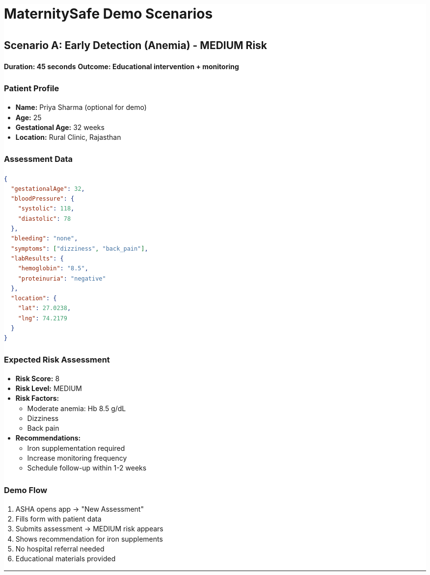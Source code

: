# MaternitySafe Demo Scenarios

## Scenario A: Early Detection (Anemia) - MEDIUM Risk
**Duration: 45 seconds**
**Outcome: Educational intervention + monitoring**

### Patient Profile
- **Name:** Priya Sharma (optional for demo)
- **Age:** 25
- **Gestational Age:** 32 weeks
- **Location:** Rural Clinic, Rajasthan

### Assessment Data
```json
{
  "gestationalAge": 32,
  "bloodPressure": {
    "systolic": 118,
    "diastolic": 78
  },
  "bleeding": "none",
  "symptoms": ["dizziness", "back_pain"],
  "labResults": {
    "hemoglobin": "8.5",
    "proteinuria": "negative"
  },
  "location": {
    "lat": 27.0238,
    "lng": 74.2179
  }
}
```

### Expected Risk Assessment
- **Risk Score:** 8
- **Risk Level:** MEDIUM
- **Risk Factors:** 
  - Moderate anemia: Hb 8.5 g/dL
  - Dizziness
  - Back pain
- **Recommendations:**
  - Iron supplementation required
  - Increase monitoring frequency
  - Schedule follow-up within 1-2 weeks

### Demo Flow
1. ASHA opens app → "New Assessment"
2. Fills form with patient data
3. Submits assessment → MEDIUM risk appears
4. Shows recommendation for iron supplements
5. No hospital referral needed
6. Educational materials provided

---